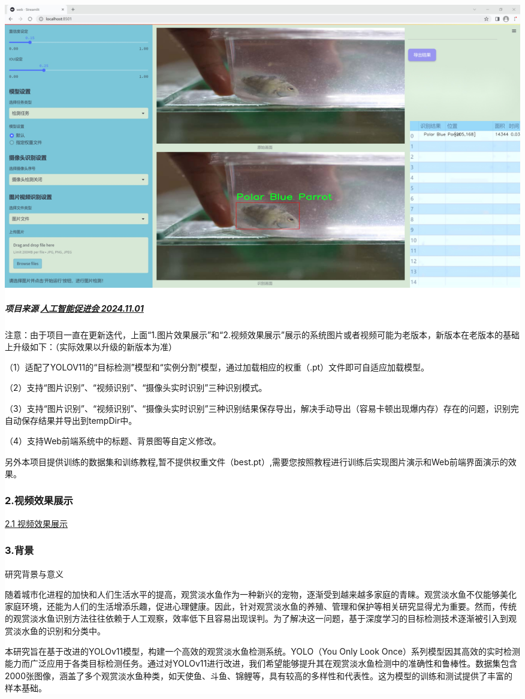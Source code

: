![3.png](3.png)

##### 项目来源 **[人工智能促进会 2024.11.01](https://kdocs.cn/l/cszuIiCKVNis)**

注意：由于项目一直在更新迭代，上面“1.图片效果展示”和“2.视频效果展示”展示的系统图片或者视频可能为老版本，新版本在老版本的基础上升级如下：（实际效果以升级的新版本为准）

  （1）适配了YOLOV11的“目标检测”模型和“实例分割”模型，通过加载相应的权重（.pt）文件即可自适应加载模型。

  （2）支持“图片识别”、“视频识别”、“摄像头实时识别”三种识别模式。

  （3）支持“图片识别”、“视频识别”、“摄像头实时识别”三种识别结果保存导出，解决手动导出（容易卡顿出现爆内存）存在的问题，识别完自动保存结果并导出到tempDir中。

  （4）支持Web前端系统中的标题、背景图等自定义修改。

  另外本项目提供训练的数据集和训练教程,暂不提供权重文件（best.pt）,需要您按照教程进行训练后实现图片演示和Web前端界面演示的效果。

### 2.视频效果展示

[2.1 视频效果展示](https://www.bilibili.com/video/BV1dADAYKEUL/)

### 3.背景

研究背景与意义

随着城市化进程的加快和人们生活水平的提高，观赏淡水鱼作为一种新兴的宠物，逐渐受到越来越多家庭的青睐。观赏淡水鱼不仅能够美化家庭环境，还能为人们的生活增添乐趣，促进心理健康。因此，针对观赏淡水鱼的养殖、管理和保护等相关研究显得尤为重要。然而，传统的观赏淡水鱼识别方法往往依赖于人工观察，效率低下且容易出现误判。为了解决这一问题，基于深度学习的目标检测技术逐渐被引入到观赏淡水鱼的识别和分类中。

本研究旨在基于改进的YOLOv11模型，构建一个高效的观赏淡水鱼检测系统。YOLO（You Only Look Once）系列模型因其高效的实时检测能力而广泛应用于各类目标检测任务。通过对YOLOv11进行改进，我们希望能够提升其在观赏淡水鱼检测中的准确性和鲁棒性。数据集包含2000张图像，涵盖了多个观赏淡水鱼种类，如天使鱼、斗鱼、锦鲤等，具有较高的多样性和代表性。这为模型的训练和测试提供了丰富的样本基础。
